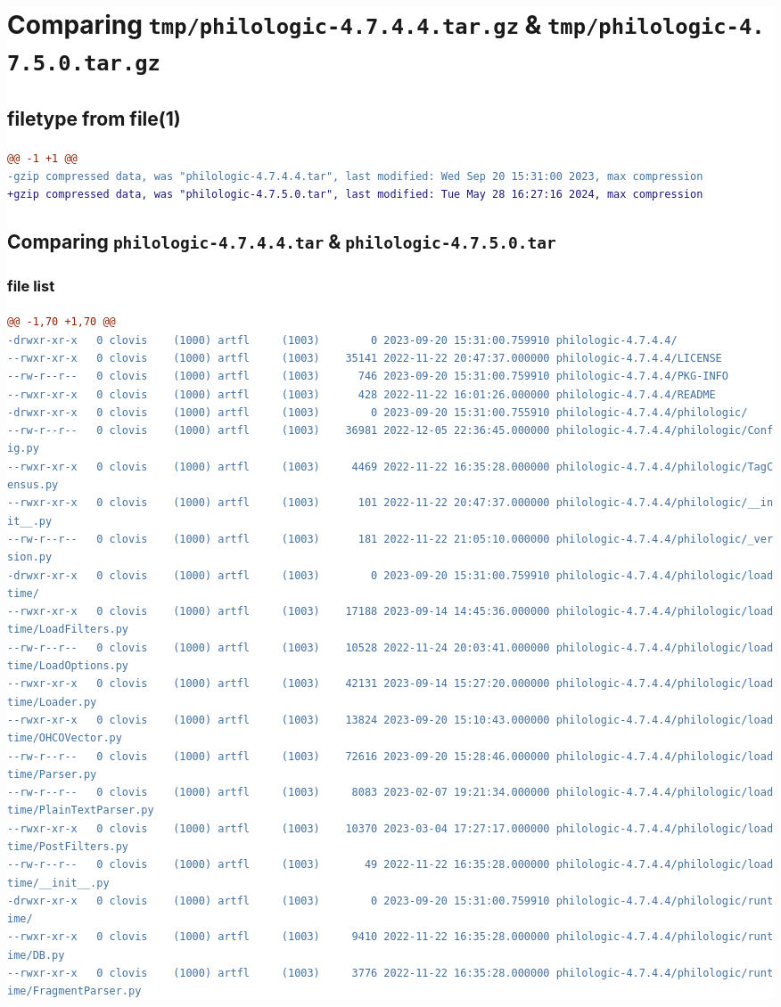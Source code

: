 # Comparing `tmp/philologic-4.7.4.4.tar.gz` & `tmp/philologic-4.7.5.0.tar.gz`

## filetype from file(1)

```diff
@@ -1 +1 @@
-gzip compressed data, was "philologic-4.7.4.4.tar", last modified: Wed Sep 20 15:31:00 2023, max compression
+gzip compressed data, was "philologic-4.7.5.0.tar", last modified: Tue May 28 16:27:16 2024, max compression
```

## Comparing `philologic-4.7.4.4.tar` & `philologic-4.7.5.0.tar`

### file list

```diff
@@ -1,70 +1,70 @@
-drwxr-xr-x   0 clovis    (1000) artfl     (1003)        0 2023-09-20 15:31:00.759910 philologic-4.7.4.4/
--rwxr-xr-x   0 clovis    (1000) artfl     (1003)    35141 2022-11-22 20:47:37.000000 philologic-4.7.4.4/LICENSE
--rw-r--r--   0 clovis    (1000) artfl     (1003)      746 2023-09-20 15:31:00.759910 philologic-4.7.4.4/PKG-INFO
--rwxr-xr-x   0 clovis    (1000) artfl     (1003)      428 2022-11-22 16:01:26.000000 philologic-4.7.4.4/README
-drwxr-xr-x   0 clovis    (1000) artfl     (1003)        0 2023-09-20 15:31:00.755910 philologic-4.7.4.4/philologic/
--rw-r--r--   0 clovis    (1000) artfl     (1003)    36981 2022-12-05 22:36:45.000000 philologic-4.7.4.4/philologic/Config.py
--rwxr-xr-x   0 clovis    (1000) artfl     (1003)     4469 2022-11-22 16:35:28.000000 philologic-4.7.4.4/philologic/TagCensus.py
--rwxr-xr-x   0 clovis    (1000) artfl     (1003)      101 2022-11-22 20:47:37.000000 philologic-4.7.4.4/philologic/__init__.py
--rw-r--r--   0 clovis    (1000) artfl     (1003)      181 2022-11-22 21:05:10.000000 philologic-4.7.4.4/philologic/_version.py
-drwxr-xr-x   0 clovis    (1000) artfl     (1003)        0 2023-09-20 15:31:00.759910 philologic-4.7.4.4/philologic/loadtime/
--rwxr-xr-x   0 clovis    (1000) artfl     (1003)    17188 2023-09-14 14:45:36.000000 philologic-4.7.4.4/philologic/loadtime/LoadFilters.py
--rw-r--r--   0 clovis    (1000) artfl     (1003)    10528 2022-11-24 20:03:41.000000 philologic-4.7.4.4/philologic/loadtime/LoadOptions.py
--rwxr-xr-x   0 clovis    (1000) artfl     (1003)    42131 2023-09-14 15:27:20.000000 philologic-4.7.4.4/philologic/loadtime/Loader.py
--rwxr-xr-x   0 clovis    (1000) artfl     (1003)    13824 2023-09-20 15:10:43.000000 philologic-4.7.4.4/philologic/loadtime/OHCOVector.py
--rw-r--r--   0 clovis    (1000) artfl     (1003)    72616 2023-09-20 15:28:46.000000 philologic-4.7.4.4/philologic/loadtime/Parser.py
--rw-r--r--   0 clovis    (1000) artfl     (1003)     8083 2023-02-07 19:21:34.000000 philologic-4.7.4.4/philologic/loadtime/PlainTextParser.py
--rwxr-xr-x   0 clovis    (1000) artfl     (1003)    10370 2023-03-04 17:27:17.000000 philologic-4.7.4.4/philologic/loadtime/PostFilters.py
--rw-r--r--   0 clovis    (1000) artfl     (1003)       49 2022-11-22 16:35:28.000000 philologic-4.7.4.4/philologic/loadtime/__init__.py
-drwxr-xr-x   0 clovis    (1000) artfl     (1003)        0 2023-09-20 15:31:00.759910 philologic-4.7.4.4/philologic/runtime/
--rwxr-xr-x   0 clovis    (1000) artfl     (1003)     9410 2022-11-22 16:35:28.000000 philologic-4.7.4.4/philologic/runtime/DB.py
--rwxr-xr-x   0 clovis    (1000) artfl     (1003)     3776 2022-11-22 16:35:28.000000 philologic-4.7.4.4/philologic/runtime/FragmentParser.py
```